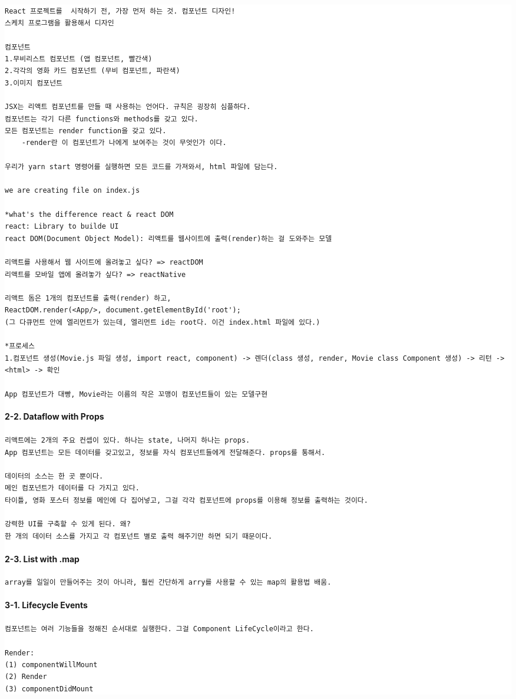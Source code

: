 	React 프로젝트를  시작하기 전, 가장 먼저 하는 것. 컴포넌트 디자인!
	스케치 프로그램을 활용해서 디자인
	
	컴포넌트
	1.무비리스트 컴포넌트 (앱 컴포넌트, 빨간색)
	2.각각의 영화 카드 컴포넌트 (무비 컴포넌트, 파란색)
	3.이미지 컴포넌트
	
	JSX는 리액트 컴포넌트를 만들 때 사용하는 언어다. 규칙은 굉장히 심플하다.
	컴포넌트는 각기 다른 functions와 methods를 갖고 있다.
	모든 컴포넌트는 render function을 갖고 있다.
		-render란 이 컴포넌트가 나에게 보여주는 것이 무엇인가 이다.
		
	우리가 yarn start 명령어를 실행하면 모든 코드를 가져와서, html 파일에 담는다.
	
	we are creating file on index.js
	
	*what's the difference react & react DOM
	react: Library to builde UI
	react DOM(Document Object Model): 리액트를 웹사이트에 출력(render)하는 걸 도와주는 모델
	
	리액트를 사용해서 웹 사이트에 올려놓고 싶다? => reactDOM
	리액트를 모바일 앱에 올려놓가 싶다? => reactNative
	
	리액트 돔은 1개의 컴포넌트를 출력(render) 하고,
	ReactDOM.render(<App/>, document.getElementById('root');
	(그 다큐먼트 안에 엘리먼트가 있는데, 엘리먼트 id는 root다. 이건 index.html 파일에 있다.)
	
	*프로세스
	1.컴포넌트 생성(Movie.js 파일 생성, import react, component) -> 렌더(class 생성, render, Movie class Component 생성) -> 리턴 -> <html> -> 확인
	
	App 컴포넌트가 대빵, Movie라는 이름의 작은 꼬맹이 컴포넌트들이 있는 모델구현
	
#### 2-2. Dataflow with Props

	리액트에는 2개의 주요 컨셉이 있다. 하나는 state, 나머지 하나는 props.
	App 컴포넌트는 모든 데이터를 갖고있고, 정보를 자식 컴포넌트들에게 전달해준다. props를 통해서.

	데이터의 소스는 한 곳 뿐이다. 
	메인 컴포넌트가 데이터를 다 가지고 있다.
	타이틀, 영화 포스터 정보를 메인에 다 집어넣고, 그걸 각각 컴포넌트에 props를 이용해 정보를 출력하는 것이다.
	
	강력한 UI를 구축할 수 있게 된다. 왜?
	한 개의 데이터 소스를 가지고 각 컴포넌트 별로 출력 해주기만 하면 되기 때문이다.
	
#### 2-3. List with .map

	array를 일일이 만들어주는 것이 아니라, 훨씬 간단하게 arry를 사용할 수 있는 map의 활용법 배움.

#### 3-1. Lifecycle Events
	
	컴포넌트는 여러 기능들을 정해진 순서대로 실행한다. 그걸 Component LifeCycle이라고 한다.
	
	Render:
	(1) componentWillMount
	(2) Render
	(3) componentDidMount
	